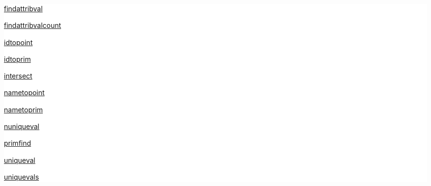[findattribval](findattribval.html)

[findattribvalcount](findattribvalcount.html)

[idtopoint](idtopoint.html)

[idtoprim](idtoprim.html)

[intersect](intersect.html)

[nametopoint](nametopoint.html)

[nametoprim](nametoprim.html)

[nuniqueval](nuniqueval.html)

[primfind](primfind.html)

[uniqueval](uniqueval.html)

[uniquevals](uniquevals.html)
